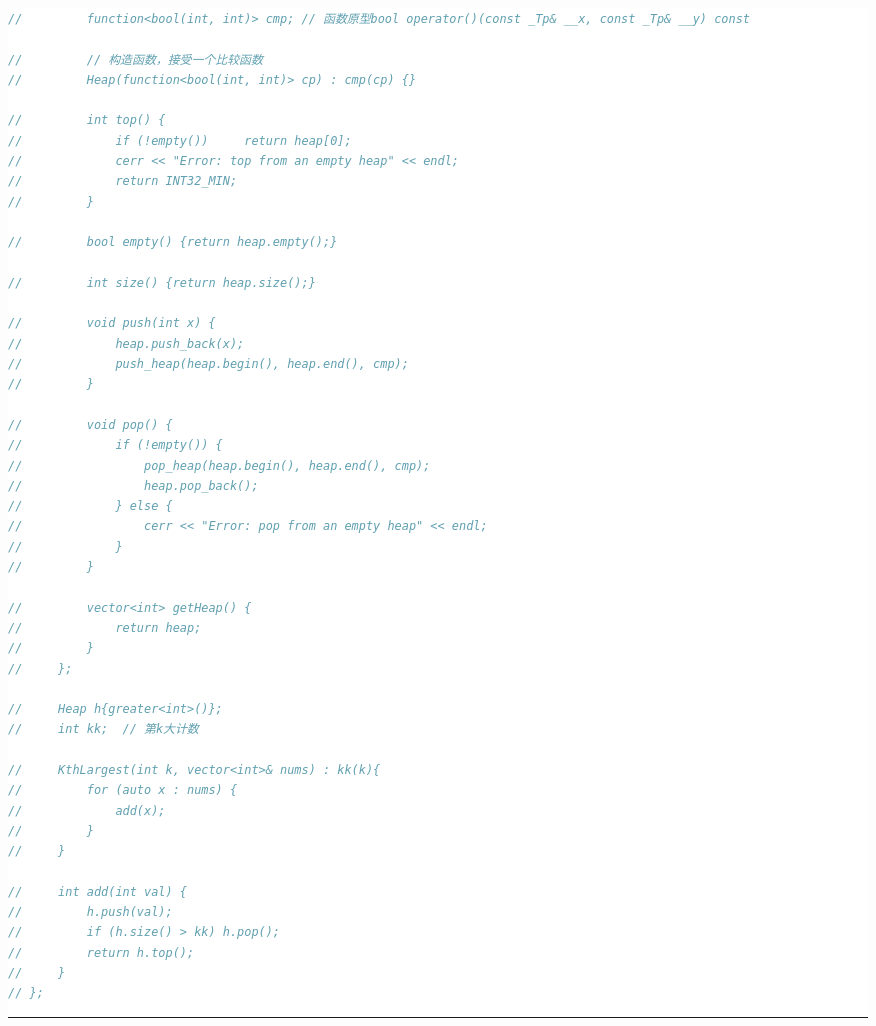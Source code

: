 ```C++
//         function<bool(int, int)> cmp; // 函数原型bool operator()(const _Tp& __x, const _Tp& __y) const
        
//         // 构造函数，接受一个比较函数
//         Heap(function<bool(int, int)> cp) : cmp(cp) {}

//         int top() {
//             if (!empty())     return heap[0];
//             cerr << "Error: top from an empty heap" << endl;
//             return INT32_MIN;
//         }
        
//         bool empty() {return heap.empty();}
        
//         int size() {return heap.size();}
        
//         void push(int x) {
//             heap.push_back(x);
//             push_heap(heap.begin(), heap.end(), cmp);
//         }
        
//         void pop() {
//             if (!empty()) {
//                 pop_heap(heap.begin(), heap.end(), cmp);
//                 heap.pop_back();
//             } else {
//                 cerr << "Error: pop from an empty heap" << endl;
//             }
//         }

//         vector<int> getHeap() {
//             return heap;
//         }
//     };

//     Heap h{greater<int>()};
//     int kk;  // 第k大计数

//     KthLargest(int k, vector<int>& nums) : kk(k){
//         for (auto x : nums) {
//             add(x);
//         }
//     }   
    
//     int add(int val) {
//         h.push(val);
//         if (h.size() > kk) h.pop();
//         return h.top();
//     }
// };
```
---
